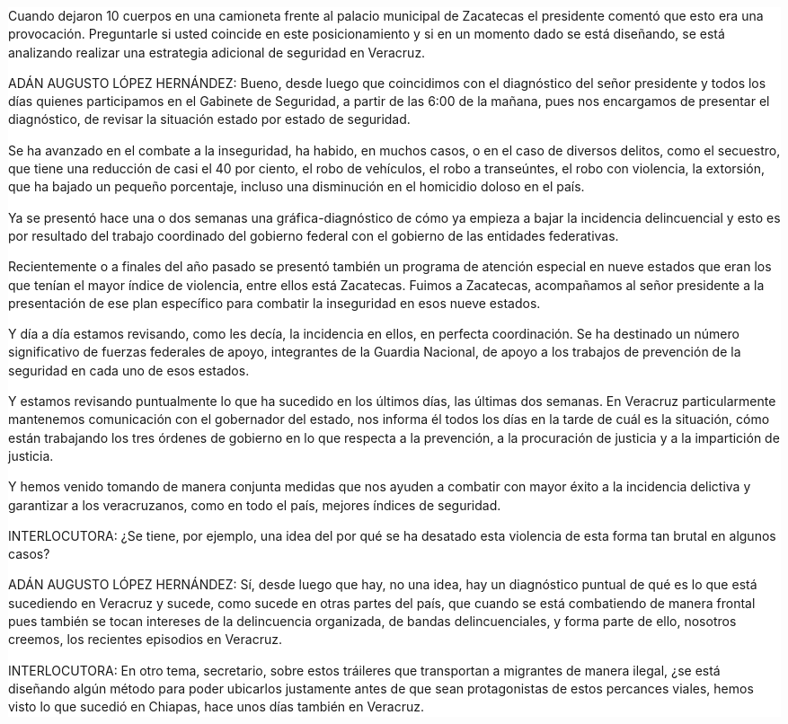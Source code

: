 Cuando dejaron 10 cuerpos en una camioneta frente al palacio municipal de
Zacatecas el presidente comentó que esto era una provocación. Preguntarle si
usted coincide en este posicionamiento y si en un momento dado se está
diseñando, se está analizando realizar una estrategia adicional de seguridad
en Veracruz.

ADÁN AUGUSTO LÓPEZ HERNÁNDEZ: Bueno, desde luego que coincidimos con el
diagnóstico del señor presidente y todos los días quienes participamos en el
Gabinete de Seguridad, a partir de las 6:00 de la mañana, pues nos encargamos
de presentar el diagnóstico, de revisar la situación estado por estado de
seguridad.

Se ha avanzado en el combate a la inseguridad, ha habido, en muchos casos, o
en el caso de diversos delitos, como el secuestro, que tiene una reducción de
casi el 40 por ciento, el robo de vehículos, el robo a transeúntes, el robo
con violencia, la extorsión, que ha bajado un pequeño porcentaje, incluso una
disminución en el homicidio doloso en el país.

Ya se presentó hace una o dos semanas una gráfica-diagnóstico de cómo ya
empieza a bajar la incidencia delincuencial y esto es por resultado del
trabajo coordinado del gobierno federal con el gobierno de las entidades
federativas.

Recientemente o a finales del año pasado se presentó también un programa de
atención especial en nueve estados que eran los que tenían el mayor índice de
violencia, entre ellos está Zacatecas. Fuimos a Zacatecas, acompañamos al
señor presidente a la presentación de ese plan específico para combatir la
inseguridad en esos nueve estados.

Y día a día estamos revisando, como les decía, la incidencia en ellos, en
perfecta coordinación. Se ha destinado un número significativo de fuerzas
federales de apoyo, integrantes de la Guardia Nacional, de apoyo a los
trabajos de prevención de la seguridad en cada uno de esos estados.

Y estamos revisando puntualmente lo que ha sucedido en los últimos días, las
últimas dos semanas. En Veracruz particularmente mantenemos comunicación con
el gobernador del estado, nos informa él todos los días en la tarde de cuál es
la situación, cómo están trabajando los tres órdenes de gobierno en lo que
respecta a la prevención, a la procuración de justicia y a la impartición de
justicia.

Y hemos venido tomando de manera conjunta medidas que nos ayuden a combatir
con mayor éxito a la incidencia delictiva y garantizar a los veracruzanos,
como en todo el país, mejores índices de seguridad.

INTERLOCUTORA: ¿Se tiene, por ejemplo, una idea del por qué se ha desatado
esta violencia de esta forma tan brutal en algunos casos?

ADÁN AUGUSTO LÓPEZ HERNÁNDEZ: Sí, desde luego que hay, no una idea, hay un
diagnóstico puntual de qué es lo que está sucediendo en Veracruz y sucede,
como sucede en otras partes del país, que cuando se está combatiendo de manera
frontal pues también se tocan intereses de la delincuencia organizada, de
bandas delincuenciales, y forma parte de ello, nosotros creemos, los recientes
episodios en Veracruz.

INTERLOCUTORA: En otro tema, secretario, sobre estos tráileres que transportan
a migrantes de manera ilegal, ¿se está diseñando algún método para poder
ubicarlos justamente antes de que sean protagonistas de estos percances
viales, hemos visto lo que sucedió en Chiapas, hace unos días también en
Veracruz.
